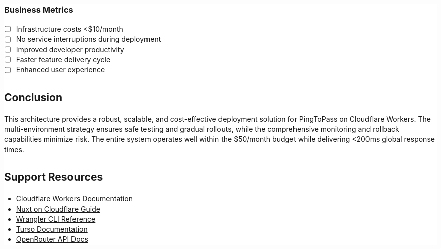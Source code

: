 ### Business Metrics
- [ ] Infrastructure costs <$10/month
- [ ] No service interruptions during deployment
- [ ] Improved developer productivity
- [ ] Faster feature delivery cycle
- [ ] Enhanced user experience

## Conclusion

This architecture provides a robust, scalable, and cost-effective deployment solution for PingToPass on Cloudflare Workers. The multi-environment strategy ensures safe testing and gradual rollouts, while the comprehensive monitoring and rollback capabilities minimize risk. The entire system operates well within the $50/month budget while delivering <200ms global response times.

## Support Resources

- [Cloudflare Workers Documentation](https://developers.cloudflare.com/workers/)
- [Nuxt on Cloudflare Guide](https://nuxt.com/deploy/cloudflare)
- [Wrangler CLI Reference](https://developers.cloudflare.com/workers/wrangler/)
- [Turso Documentation](https://docs.turso.tech/)
- [OpenRouter API Docs](https://openrouter.ai/docs)